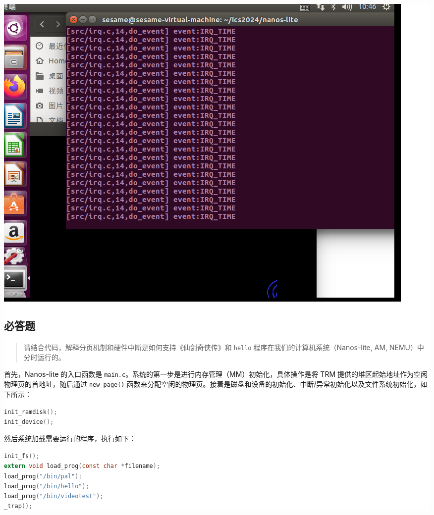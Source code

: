 ![alt text](<picture/屏幕截图 2024-06-01 104643.png>)


## 必答题

> 请结合代码，解释分页机制和硬件中断是如何支持《仙剑奇侠传》和 `hello` 程序在我们的计算机系统（Nanos-lite, AM, NEMU）中分时运行的。

首先，Nanos-lite 的入口函数是 `main.c`。系统的第一步是进行内存管理（MM）初始化，具体操作是将 TRM 提供的堆区起始地址作为空闲物理页的首地址，随后通过 `new_page()` 函数来分配空闲的物理页。接着是磁盘和设备的初始化、中断/异常初始化以及文件系统初始化，如下所示：

```c
init_ramdisk();
init_device();
```

然后系统加载需要运行的程序，执行如下：

```c
init_fs();
extern void load_prog(const char *filename);
load_prog("/bin/pal");
load_prog("/bin/hello");
load_prog("/bin/videotest");
_trap();
```

